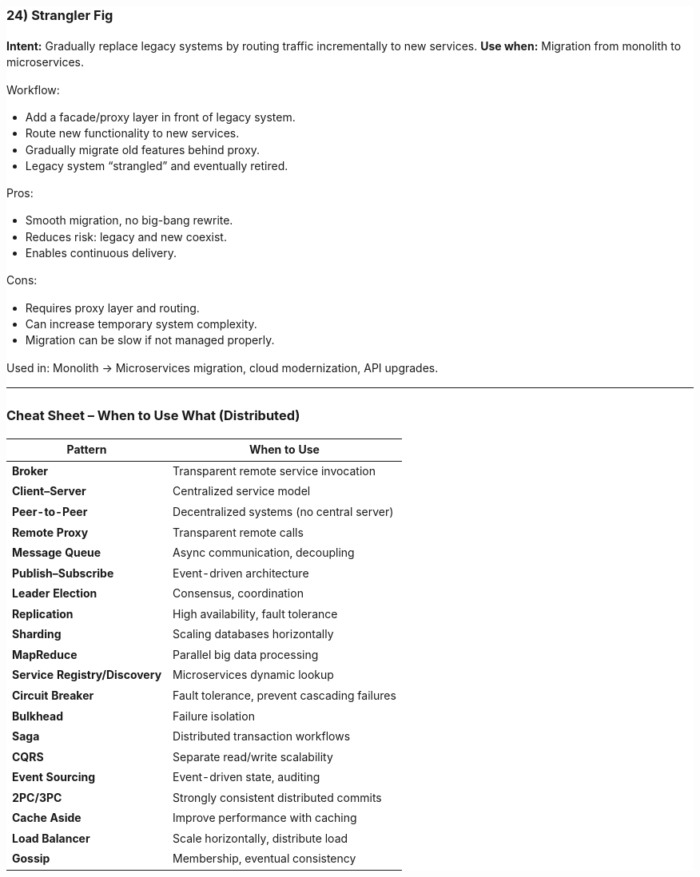 
### 24) **Strangler Fig**

**Intent:** Gradually replace legacy systems by routing traffic incrementally to new services.
**Use when:** Migration from monolith to microservices.

Workflow:

- Add a facade/proxy layer in front of legacy system.
- Route new functionality to new services.
- Gradually migrate old features behind proxy.
- Legacy system “strangled” and eventually retired.

Pros:

- Smooth migration, no big-bang rewrite.
- Reduces risk: legacy and new coexist.
- Enables continuous delivery.

Cons:

- Requires proxy layer and routing.
- Can increase temporary system complexity.
- Migration can be slow if not managed properly.

Used in: Monolith → Microservices migration, cloud modernization, API upgrades.

---

### Cheat Sheet – When to Use What (Distributed)

| Pattern                        | When to Use                                 |
| ------------------------------ | ------------------------------------------- |
| **Broker**                     | Transparent remote service invocation       |
| **Client–Server**              | Centralized service model                   |
| **Peer-to-Peer**               | Decentralized systems (no central server)   |
| **Remote Proxy**               | Transparent remote calls                    |
| **Message Queue**              | Async communication, decoupling             |
| **Publish–Subscribe**          | Event-driven architecture                   |
| **Leader Election**            | Consensus, coordination                     |
| **Replication**                | High availability, fault tolerance          |
| **Sharding**                   | Scaling databases horizontally              |
| **MapReduce**                  | Parallel big data processing                |
| **Service Registry/Discovery** | Microservices dynamic lookup                |
| **Circuit Breaker**            | Fault tolerance, prevent cascading failures |
| **Bulkhead**                   | Failure isolation                           |
| **Saga**                       | Distributed transaction workflows           |
| **CQRS**                       | Separate read/write scalability             |
| **Event Sourcing**             | Event-driven state, auditing                |
| **2PC/3PC**                    | Strongly consistent distributed commits     |
| **Cache Aside**                | Improve performance with caching            |
| **Load Balancer**              | Scale horizontally, distribute load         |
| **Gossip**                     | Membership, eventual consistency            |
